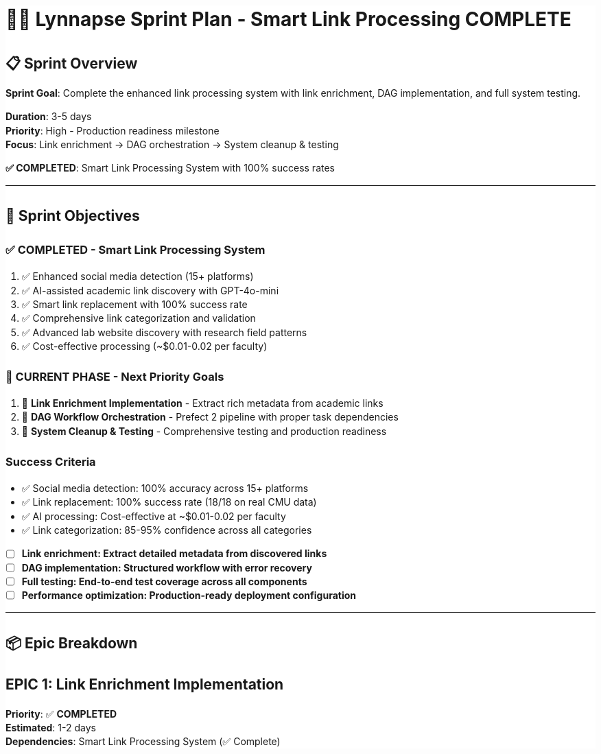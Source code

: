 # 🏃‍♂️ Lynnapse Sprint Plan - Smart Link Processing COMPLETE

## 📋 **Sprint Overview**

**Sprint Goal**: Complete the enhanced link processing system with link enrichment, DAG implementation, and full system testing.

**Duration**: 3-5 days  
**Priority**: High - Production readiness milestone  
**Focus**: Link enrichment → DAG orchestration → System cleanup & testing

**✅ COMPLETED**: Smart Link Processing System with 100% success rates

---

## 🎯 **Sprint Objectives**

### **✅ COMPLETED - Smart Link Processing System**
1. ✅ Enhanced social media detection (15+ platforms)
2. ✅ AI-assisted academic link discovery with GPT-4o-mini
3. ✅ Smart link replacement with 100% success rate
4. ✅ Comprehensive link categorization and validation
5. ✅ Advanced lab website discovery with research field patterns
6. ✅ Cost-effective processing (~$0.01-0.02 per faculty)

### **🔄 CURRENT PHASE - Next Priority Goals**
1. 🎯 **Link Enrichment Implementation** - Extract rich metadata from academic links
2. 🎯 **DAG Workflow Orchestration** - Prefect 2 pipeline with proper task dependencies
3. 🎯 **System Cleanup & Testing** - Comprehensive testing and production readiness

### **Success Criteria**
- ✅ Social media detection: 100% accuracy across 15+ platforms
- ✅ Link replacement: 100% success rate (18/18 on real CMU data)
- ✅ AI processing: Cost-effective at ~$0.01-0.02 per faculty
- ✅ Link categorization: 85-95% confidence across all categories
- [ ] **Link enrichment: Extract detailed metadata from discovered links**
- [ ] **DAG implementation: Structured workflow with error recovery**
- [ ] **Full testing: End-to-end test coverage across all components**
- [ ] **Performance optimization: Production-ready deployment configuration**

---

## 📦 **Epic Breakdown**

## **EPIC 1: Link Enrichment Implementation**
**Priority**: ✅ **COMPLETED**  
**Estimated**: 1-2 days  
**Dependencies**: Smart Link Processing System (✅ Complete)
